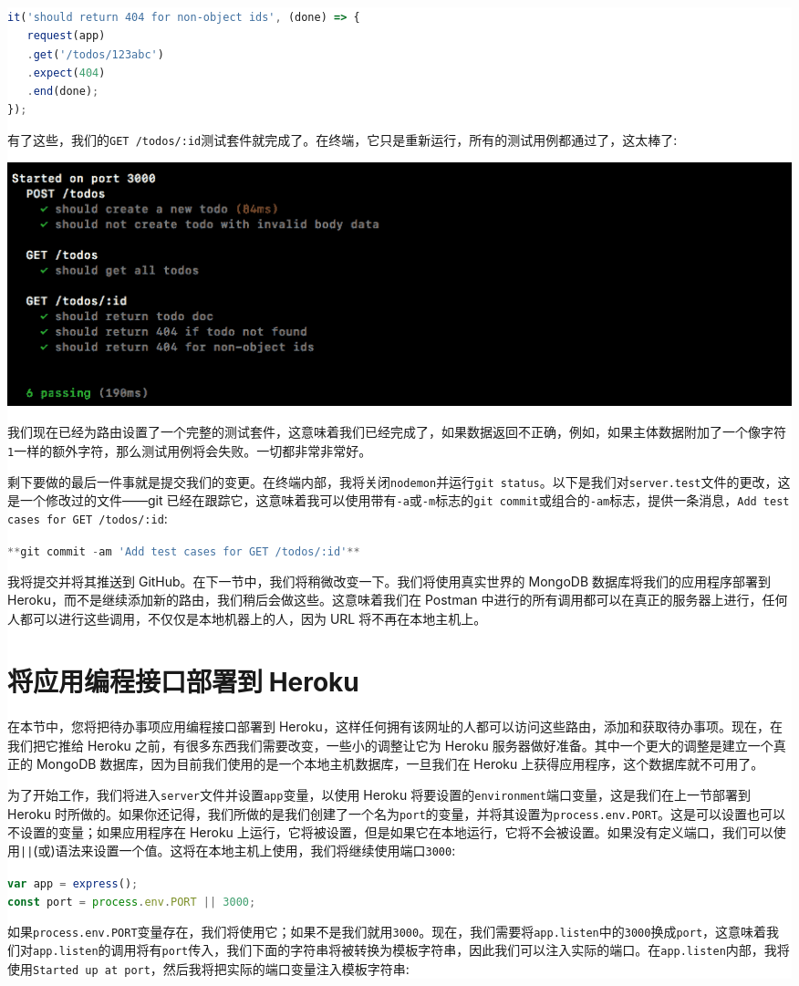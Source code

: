 ```js
it('should return 404 for non-object ids', (done) => {
   request(app)
   .get('/todos/123abc')
   .expect(404)
   .end(done);
});
```

有了这些，我们的`GET /todos/:id`测试套件就完成了。在终端，它只是重新运行，所有的测试用例都通过了，这太棒了:

![](img/aeccb951-303d-495e-9f59-c56fda1495f6.png)

我们现在已经为路由设置了一个完整的测试套件，这意味着我们已经完成了，如果数据返回不正确，例如，如果主体数据附加了一个像字符`1`一样的额外字符，那么测试用例将会失败。一切都非常非常好。

剩下要做的最后一件事就是提交我们的变更。在终端内部，我将关闭`nodemon`并运行`git status`。以下是我们对`server.test`文件的更改，这是一个修改过的文件——git 已经在跟踪它，这意味着我可以使用带有`-a`或`-m`标志的`git commit`或组合的`-am`标志，提供一条消息，`Add test cases for GET /todos/:id`:

```js
**git commit -am 'Add test cases for GET /todos/:id'** 
```

我将提交并将其推送到 GitHub。在下一节中，我们将稍微改变一下。我们将使用真实世界的 MongoDB 数据库将我们的应用程序部署到 Heroku，而不是继续添加新的路由，我们稍后会做这些。这意味着我们在 Postman 中进行的所有调用都可以在真正的服务器上进行，任何人都可以进行这些调用，不仅仅是本地机器上的人，因为 URL 将不再在本地主机上。

# 将应用编程接口部署到 Heroku

在本节中，您将把待办事项应用编程接口部署到 Heroku，这样任何拥有该网址的人都可以访问这些路由，添加和获取待办事项。现在，在我们把它推给 Heroku 之前，有很多东西我们需要改变，一些小的调整让它为 Heroku 服务器做好准备。其中一个更大的调整是建立一个真正的 MongoDB 数据库，因为目前我们使用的是一个本地主机数据库，一旦我们在 Heroku 上获得应用程序，这个数据库就不可用了。

为了开始工作，我们将进入`server`文件并设置`app`变量，以使用 Heroku 将要设置的`environment`端口变量，这是我们在上一节部署到 Heroku 时所做的。如果你还记得，我们所做的是我们创建了一个名为`port`的变量，并将其设置为`process.env.PORT`。这是可以设置也可以不设置的变量；如果应用程序在 Heroku 上运行，它将被设置，但是如果它在本地运行，它将不会被设置。如果没有定义端口，我们可以使用`||`(或)语法来设置一个值。这将在本地主机上使用，我们将继续使用端口`3000`:

```js
var app = express();
const port = process.env.PORT || 3000;
```

如果`process.env.PORT`变量存在，我们将使用它；如果不是我们就用`3000`。现在，我们需要将`app.listen`中的`3000`换成`port`，这意味着我们对`app.listen`的调用将有`port`传入，我们下面的字符串将被转换为模板字符串，因此我们可以注入实际的端口。在`app.listen`内部，我将使用`Started up at port`，然后我将把实际的端口变量注入模板字符串:
